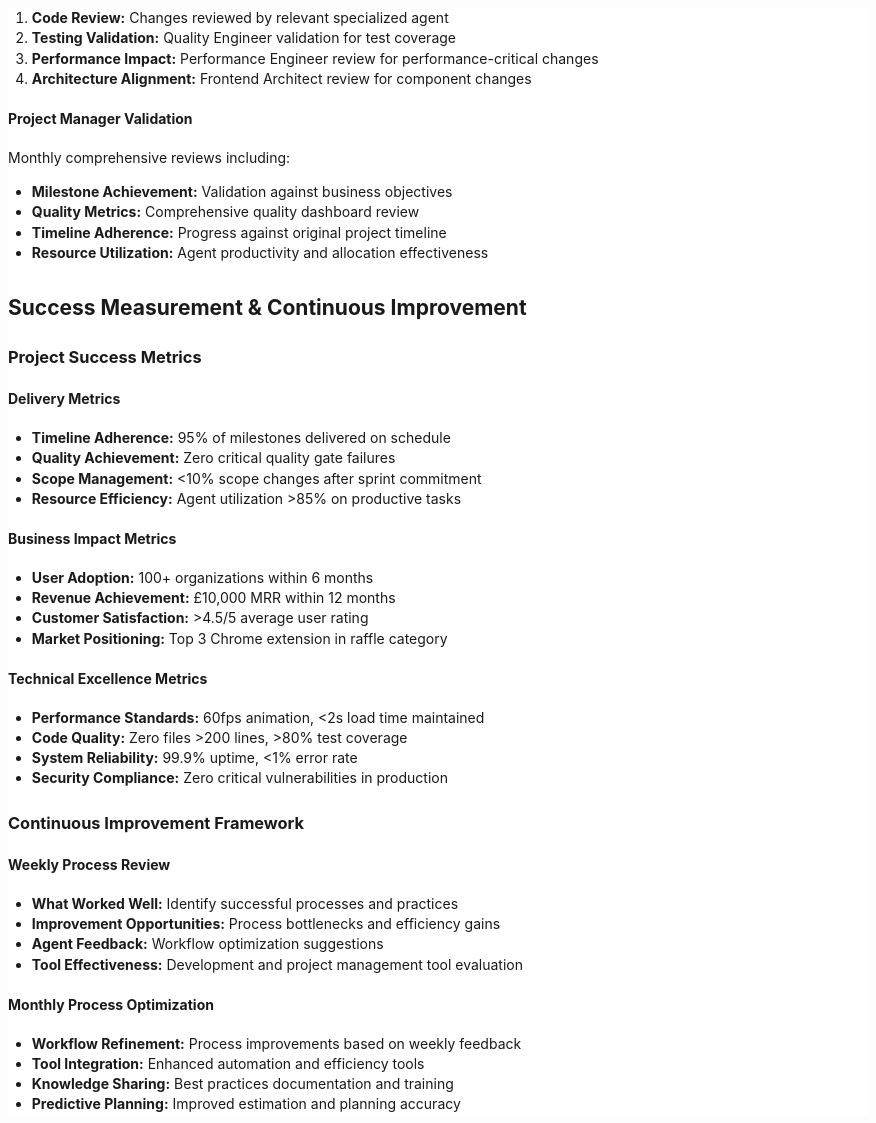 1. **Code Review:** Changes reviewed by relevant specialized agent
2. **Testing Validation:** Quality Engineer validation for test coverage
3. **Performance Impact:** Performance Engineer review for performance-critical changes
4. **Architecture Alignment:** Frontend Architect review for component changes

#### **Project Manager Validation**

Monthly comprehensive reviews including:

- **Milestone Achievement:** Validation against business objectives
- **Quality Metrics:** Comprehensive quality dashboard review
- **Timeline Adherence:** Progress against original project timeline
- **Resource Utilization:** Agent productivity and allocation effectiveness

## Success Measurement & Continuous Improvement

### Project Success Metrics

#### **Delivery Metrics**

- **Timeline Adherence:** 95% of milestones delivered on schedule
- **Quality Achievement:** Zero critical quality gate failures
- **Scope Management:** <10% scope changes after sprint commitment
- **Resource Efficiency:** Agent utilization >85% on productive tasks

#### **Business Impact Metrics**

- **User Adoption:** 100+ organizations within 6 months
- **Revenue Achievement:** £10,000 MRR within 12 months
- **Customer Satisfaction:** >4.5/5 average user rating
- **Market Positioning:** Top 3 Chrome extension in raffle category

#### **Technical Excellence Metrics**

- **Performance Standards:** 60fps animation, <2s load time maintained
- **Code Quality:** Zero files >200 lines, >80% test coverage
- **System Reliability:** 99.9% uptime, <1% error rate
- **Security Compliance:** Zero critical vulnerabilities in production

### Continuous Improvement Framework

#### **Weekly Process Review**

- **What Worked Well:** Identify successful processes and practices
- **Improvement Opportunities:** Process bottlenecks and efficiency gains
- **Agent Feedback:** Workflow optimization suggestions
- **Tool Effectiveness:** Development and project management tool evaluation

#### **Monthly Process Optimization**

- **Workflow Refinement:** Process improvements based on weekly feedback
- **Tool Integration:** Enhanced automation and efficiency tools
- **Knowledge Sharing:** Best practices documentation and training
- **Predictive Planning:** Improved estimation and planning accuracy
